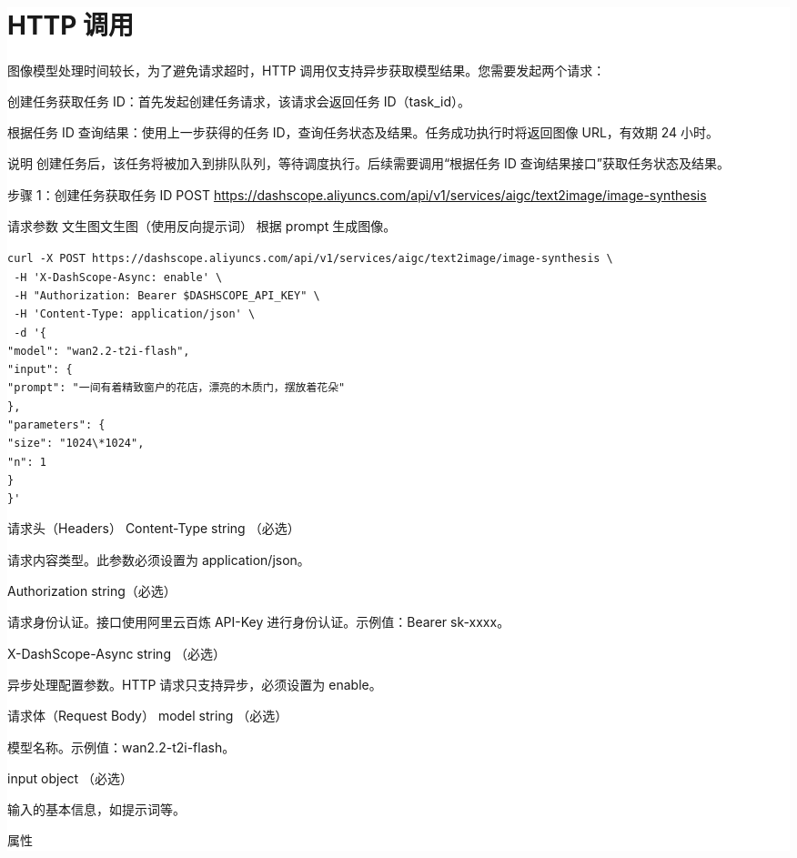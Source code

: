 # HTTP 调用

图像模型处理时间较长，为了避免请求超时，HTTP 调用仅支持异步获取模型结果。您需要发起两个请求：

创建任务获取任务 ID：首先发起创建任务请求，该请求会返回任务 ID（task_id）。

根据任务 ID 查询结果：使用上一步获得的任务 ID，查询任务状态及结果。任务成功执行时将返回图像 URL，有效期 24 小时。

说明
创建任务后，该任务将被加入到排队队列，等待调度执行。后续需要调用“根据任务 ID 查询结果接口”获取任务状态及结果。

步骤 1：创建任务获取任务 ID
POST https://dashscope.aliyuncs.com/api/v1/services/aigc/text2image/image-synthesis

请求参数
文生图文生图（使用反向提示词）
根据 prompt 生成图像。

```shell
curl -X POST https://dashscope.aliyuncs.com/api/v1/services/aigc/text2image/image-synthesis \
 -H 'X-DashScope-Async: enable' \
 -H "Authorization: Bearer $DASHSCOPE_API_KEY" \
 -H 'Content-Type: application/json' \
 -d '{
"model": "wan2.2-t2i-flash",
"input": {
"prompt": "一间有着精致窗户的花店，漂亮的木质门，摆放着花朵"
},
"parameters": {
"size": "1024\*1024",
"n": 1
}
}'
```

请求头（Headers）
Content-Type string （必选）

请求内容类型。此参数必须设置为 application/json。

Authorization string（必选）

请求身份认证。接口使用阿里云百炼 API-Key 进行身份认证。示例值：Bearer sk-xxxx。

X-DashScope-Async string （必选）

异步处理配置参数。HTTP 请求只支持异步，必须设置为 enable。

请求体（Request Body）
model string （必选）

模型名称。示例值：wan2.2-t2i-flash。

input object （必选）

输入的基本信息，如提示词等。

属性
